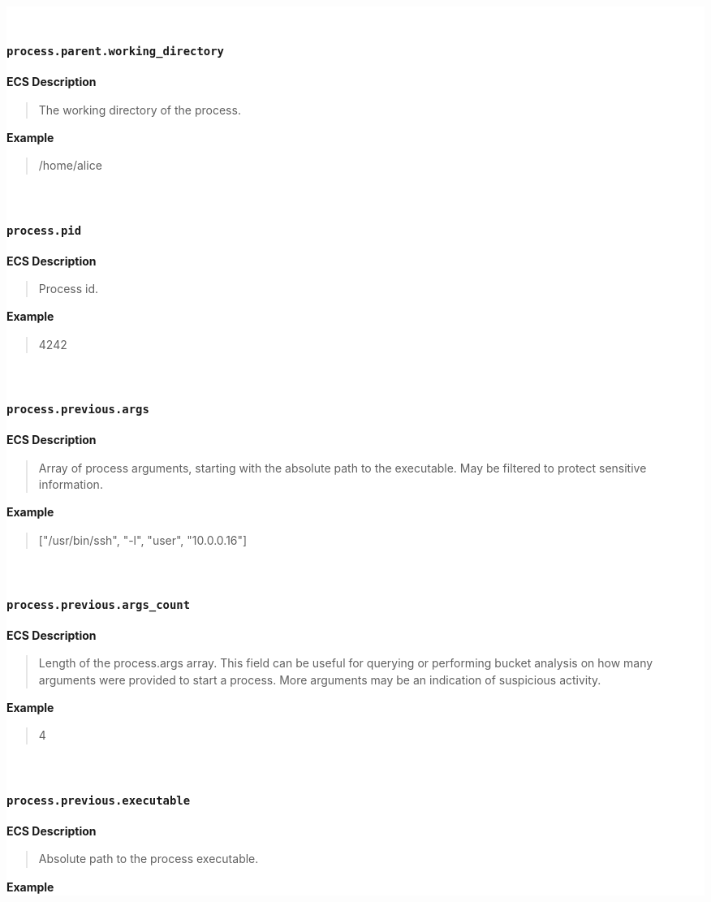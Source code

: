 <br>

### `process.parent.working_directory`

**ECS Description**

>The working directory of the process.

**Example**

>/home/alice

<br>

### `process.pid`

**ECS Description**

>Process id.

**Example**

>4242

<br>

### `process.previous.args`

**ECS Description**

>Array of process arguments, starting with the absolute path to the executable.  May be filtered to protect sensitive information.

**Example**

>["/usr/bin/ssh", "-l", "user", "10.0.0.16"]

<br>

### `process.previous.args_count`

**ECS Description**

>Length of the process.args array.  This field can be useful for querying or performing bucket analysis on how many arguments were provided to start a process. More arguments may be an indication of suspicious activity.

**Example**

>4

<br>

### `process.previous.executable`

**ECS Description**

>Absolute path to the process executable.

**Example**

